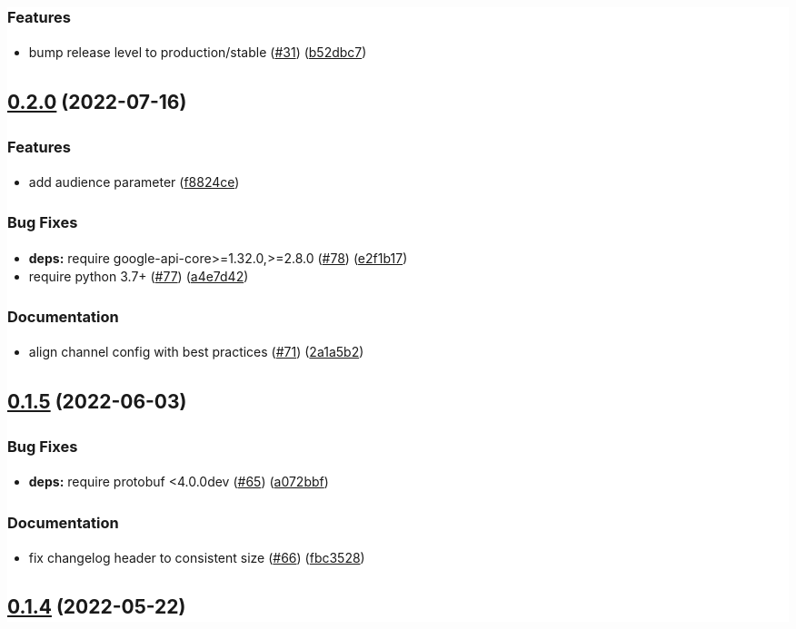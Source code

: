 
### Features

* bump release level to production/stable ([#31](https://github.com/googleapis/python-video-live-stream/issues/31)) ([b52dbc7](https://github.com/googleapis/python-video-live-stream/commit/b52dbc7c518dd338bdc221558fc433e5f5057535))

## [0.2.0](https://github.com/googleapis/python-video-live-stream/compare/v0.1.5...v0.2.0) (2022-07-16)


### Features

* add audience parameter ([f8824ce](https://github.com/googleapis/python-video-live-stream/commit/f8824ce3ca3055939a6d2ce407c414e21e140e4b))


### Bug Fixes

* **deps:** require google-api-core>=1.32.0,>=2.8.0 ([#78](https://github.com/googleapis/python-video-live-stream/issues/78)) ([e2f1b17](https://github.com/googleapis/python-video-live-stream/commit/e2f1b17565d44f34b33d8881243fb683fba3f37f))
* require python 3.7+ ([#77](https://github.com/googleapis/python-video-live-stream/issues/77)) ([a4e7d42](https://github.com/googleapis/python-video-live-stream/commit/a4e7d427c504ac1f39e64f7417731832926a2500))


### Documentation

* align channel config with best practices ([#71](https://github.com/googleapis/python-video-live-stream/issues/71)) ([2a1a5b2](https://github.com/googleapis/python-video-live-stream/commit/2a1a5b20f6ecb9530fa48ba22f384d266301a825))

## [0.1.5](https://github.com/googleapis/python-video-live-stream/compare/v0.1.4...v0.1.5) (2022-06-03)


### Bug Fixes

* **deps:** require protobuf <4.0.0dev ([#65](https://github.com/googleapis/python-video-live-stream/issues/65)) ([a072bbf](https://github.com/googleapis/python-video-live-stream/commit/a072bbf7d411b4595e5f915866a839eb52e3d208))


### Documentation

* fix changelog header to consistent size ([#66](https://github.com/googleapis/python-video-live-stream/issues/66)) ([fbc3528](https://github.com/googleapis/python-video-live-stream/commit/fbc3528b4d2f22751c0f5a99bae513668fcb3db5))

## [0.1.4](https://github.com/googleapis/python-video-live-stream/compare/v0.1.3...v0.1.4) (2022-05-22)
